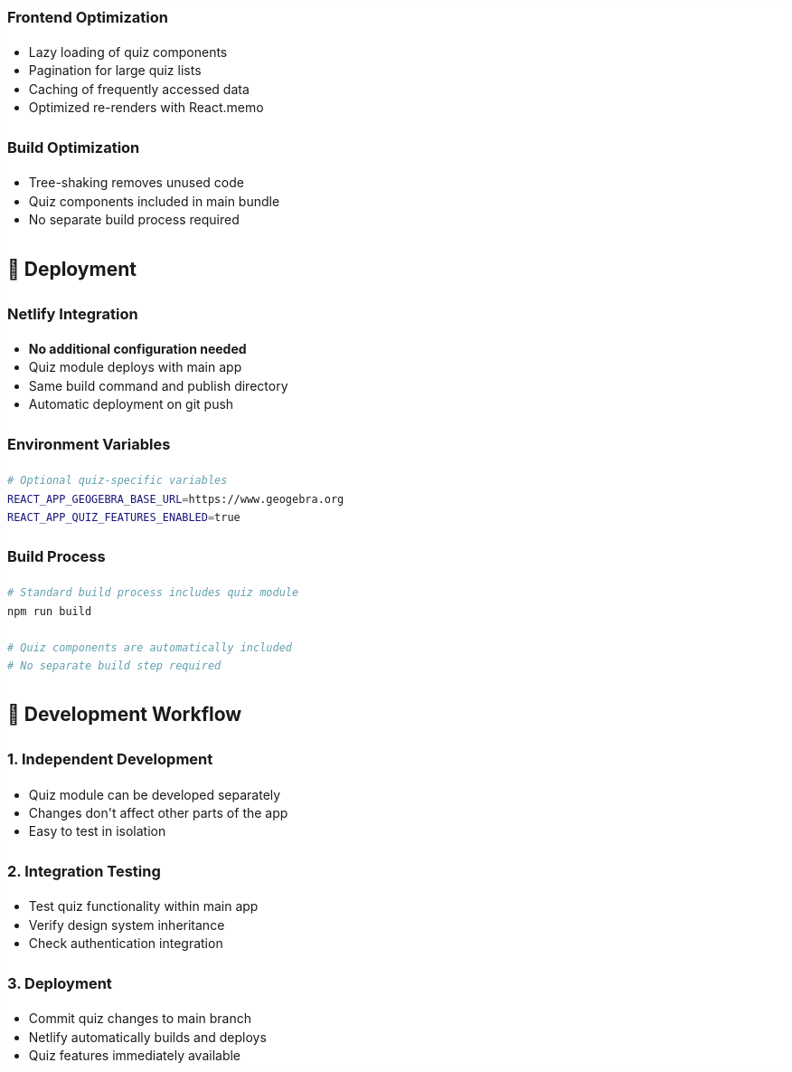 ### Frontend Optimization
- Lazy loading of quiz components
- Pagination for large quiz lists
- Caching of frequently accessed data
- Optimized re-renders with React.memo

### Build Optimization
- Tree-shaking removes unused code
- Quiz components included in main bundle
- No separate build process required

## 🚀 Deployment

### Netlify Integration
- **No additional configuration needed**
- Quiz module deploys with main app
- Same build command and publish directory
- Automatic deployment on git push

### Environment Variables
```bash
# Optional quiz-specific variables
REACT_APP_GEOGEBRA_BASE_URL=https://www.geogebra.org
REACT_APP_QUIZ_FEATURES_ENABLED=true
```

### Build Process
```bash
# Standard build process includes quiz module
npm run build

# Quiz components are automatically included
# No separate build step required
```

## 🔄 Development Workflow

### 1. **Independent Development**
- Quiz module can be developed separately
- Changes don't affect other parts of the app
- Easy to test in isolation

### 2. **Integration Testing**
- Test quiz functionality within main app
- Verify design system inheritance
- Check authentication integration

### 3. **Deployment**
- Commit quiz changes to main branch
- Netlify automatically builds and deploys
- Quiz features immediately available
